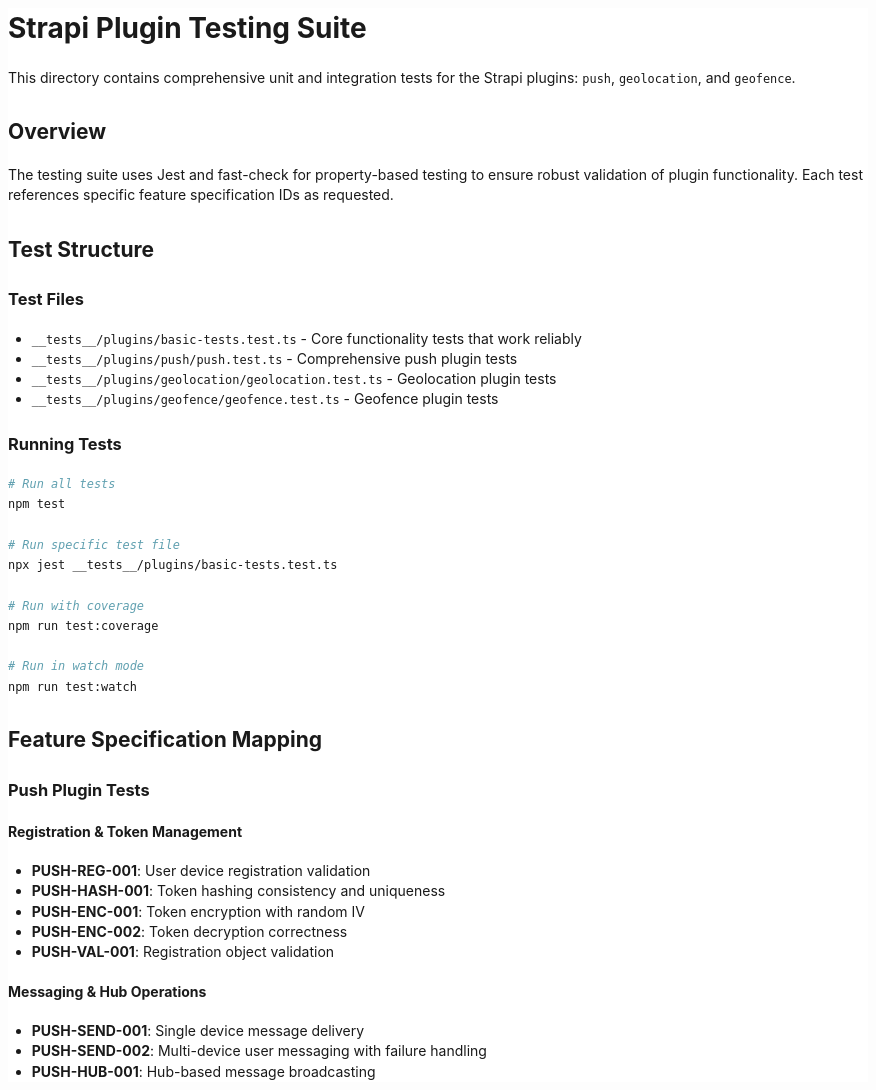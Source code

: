 # Strapi Plugin Testing Suite

This directory contains comprehensive unit and integration tests for the Strapi plugins: `push`, `geolocation`, and `geofence`.

## Overview

The testing suite uses Jest and fast-check for property-based testing to ensure robust validation of plugin functionality. Each test references specific feature specification IDs as requested.

## Test Structure

### Test Files

- `__tests__/plugins/basic-tests.test.ts` - Core functionality tests that work reliably
- `__tests__/plugins/push/push.test.ts` - Comprehensive push plugin tests
- `__tests__/plugins/geolocation/geolocation.test.ts` - Geolocation plugin tests  
- `__tests__/plugins/geofence/geofence.test.ts` - Geofence plugin tests

### Running Tests

```bash
# Run all tests
npm test

# Run specific test file
npx jest __tests__/plugins/basic-tests.test.ts

# Run with coverage
npm run test:coverage

# Run in watch mode
npm run test:watch
```

## Feature Specification Mapping

### Push Plugin Tests

#### Registration & Token Management
- **PUSH-REG-001**: User device registration validation
- **PUSH-HASH-001**: Token hashing consistency and uniqueness
- **PUSH-ENC-001**: Token encryption with random IV
- **PUSH-ENC-002**: Token decryption correctness
- **PUSH-VAL-001**: Registration object validation

#### Messaging & Hub Operations
- **PUSH-SEND-001**: Single device message delivery
- **PUSH-SEND-002**: Multi-device user messaging with failure handling
- **PUSH-HUB-001**: Hub-based message broadcasting

